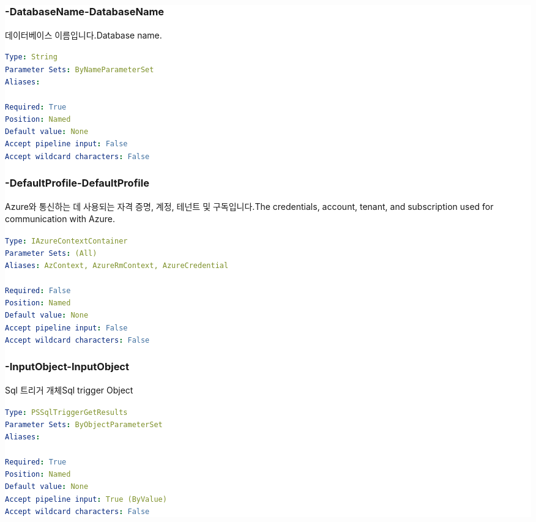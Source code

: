 ### <span data-ttu-id="aa58a-123">-DatabaseName</span><span class="sxs-lookup"><span data-stu-id="aa58a-123">-DatabaseName</span></span>
<span data-ttu-id="aa58a-124">데이터베이스 이름입니다.</span><span class="sxs-lookup"><span data-stu-id="aa58a-124">Database name.</span></span>

```yaml
Type: String
Parameter Sets: ByNameParameterSet
Aliases:

Required: True
Position: Named
Default value: None
Accept pipeline input: False
Accept wildcard characters: False
```

### <span data-ttu-id="aa58a-125">-DefaultProfile</span><span class="sxs-lookup"><span data-stu-id="aa58a-125">-DefaultProfile</span></span>
<span data-ttu-id="aa58a-126">Azure와 통신하는 데 사용되는 자격 증명, 계정, 테넌트 및 구독입니다.</span><span class="sxs-lookup"><span data-stu-id="aa58a-126">The credentials, account, tenant, and subscription used for communication with Azure.</span></span>

```yaml
Type: IAzureContextContainer
Parameter Sets: (All)
Aliases: AzContext, AzureRmContext, AzureCredential

Required: False
Position: Named
Default value: None
Accept pipeline input: False
Accept wildcard characters: False
```

### <span data-ttu-id="aa58a-127">-InputObject</span><span class="sxs-lookup"><span data-stu-id="aa58a-127">-InputObject</span></span>
<span data-ttu-id="aa58a-128">Sql 트리거 개체</span><span class="sxs-lookup"><span data-stu-id="aa58a-128">Sql trigger Object</span></span>

```yaml
Type: PSSqlTriggerGetResults
Parameter Sets: ByObjectParameterSet
Aliases:

Required: True
Position: Named
Default value: None
Accept pipeline input: True (ByValue)
Accept wildcard characters: False
```

